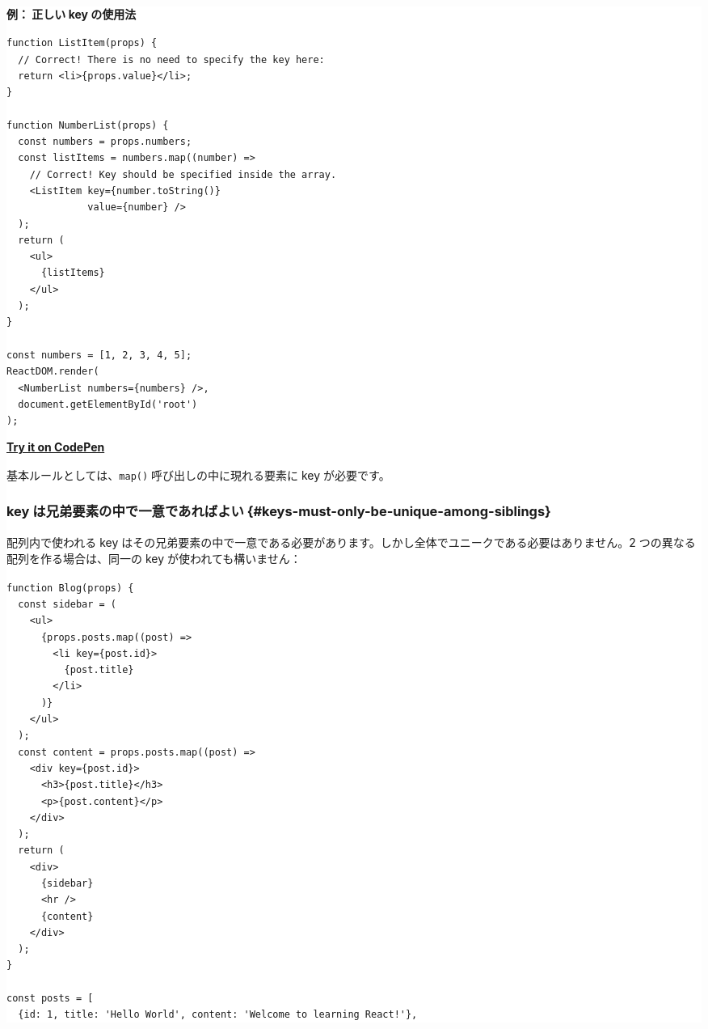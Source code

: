 **例： 正しい key の使用法**

```javascript{2,3,9,10}
function ListItem(props) {
  // Correct! There is no need to specify the key here:
  return <li>{props.value}</li>;
}

function NumberList(props) {
  const numbers = props.numbers;
  const listItems = numbers.map((number) =>
    // Correct! Key should be specified inside the array.
    <ListItem key={number.toString()}
              value={number} />
  );
  return (
    <ul>
      {listItems}
    </ul>
  );
}

const numbers = [1, 2, 3, 4, 5];
ReactDOM.render(
  <NumberList numbers={numbers} />,
  document.getElementById('root')
);
```

[**Try it on CodePen**](https://codepen.io/gaearon/pen/ZXeOGM?editors=0010)

基本ルールとしては、`map()` 呼び出しの中に現れる要素に key が必要です。

### key は兄弟要素の中で一意であればよい {#keys-must-only-be-unique-among-siblings}

配列内で使われる key はその兄弟要素の中で一意である必要があります。しかし全体でユニークである必要はありません。2 つの異なる配列を作る場合は、同一の key が使われても構いません：

```js{2,5,11,12,19,21}
function Blog(props) {
  const sidebar = (
    <ul>
      {props.posts.map((post) =>
        <li key={post.id}>
          {post.title}
        </li>
      )}
    </ul>
  );
  const content = props.posts.map((post) =>
    <div key={post.id}>
      <h3>{post.title}</h3>
      <p>{post.content}</p>
    </div>
  );
  return (
    <div>
      {sidebar}
      <hr />
      {content}
    </div>
  );
}

const posts = [
  {id: 1, title: 'Hello World', content: 'Welcome to learning React!'},
```